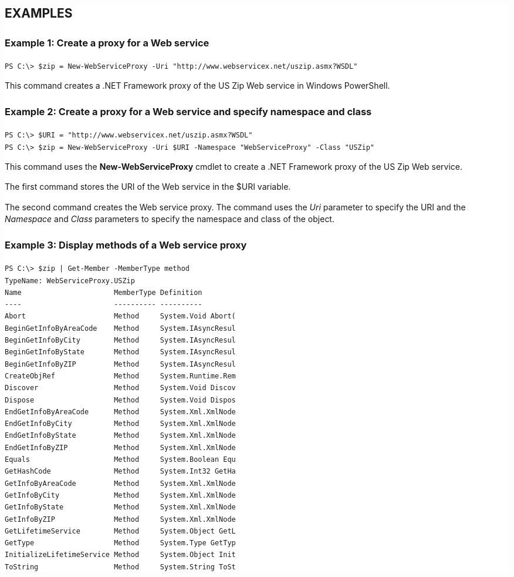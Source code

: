 ## EXAMPLES

### Example 1: Create a proxy for a Web service
```
PS C:\> $zip = New-WebServiceProxy -Uri "http://www.webservicex.net/uszip.asmx?WSDL"
```

This command creates a .NET Framework proxy of the US Zip Web service in Windows PowerShell.

### Example 2: Create a proxy for a Web service and specify namespace and class
```
PS C:\> $URI = "http://www.webservicex.net/uszip.asmx?WSDL"
PS C:\> $zip = New-WebServiceProxy -Uri $URI -Namespace "WebServiceProxy" -Class "USZip"
```

This command uses the **New-WebServiceProxy** cmdlet to create a .NET Framework proxy of the US Zip Web service.

The first command stores the URI of the Web service in the $URI variable.

The second command creates the Web service proxy.
The command uses the *Uri* parameter to specify the URI and the *Namespace* and *Class* parameters to specify the namespace and class of the object.

### Example 3: Display methods of a Web service proxy
```
PS C:\> $zip | Get-Member -MemberType method
TypeName: WebServiceProxy.USZip
Name                      MemberType Definition
----                      ---------- ----------
Abort                     Method     System.Void Abort(
BeginGetInfoByAreaCode    Method     System.IAsyncResul
BeginGetInfoByCity        Method     System.IAsyncResul
BeginGetInfoByState       Method     System.IAsyncResul
BeginGetInfoByZIP         Method     System.IAsyncResul
CreateObjRef              Method     System.Runtime.Rem
Discover                  Method     System.Void Discov
Dispose                   Method     System.Void Dispos
EndGetInfoByAreaCode      Method     System.Xml.XmlNode
EndGetInfoByCity          Method     System.Xml.XmlNode
EndGetInfoByState         Method     System.Xml.XmlNode
EndGetInfoByZIP           Method     System.Xml.XmlNode
Equals                    Method     System.Boolean Equ
GetHashCode               Method     System.Int32 GetHa
GetInfoByAreaCode         Method     System.Xml.XmlNode
GetInfoByCity             Method     System.Xml.XmlNode
GetInfoByState            Method     System.Xml.XmlNode
GetInfoByZIP              Method     System.Xml.XmlNode
GetLifetimeService        Method     System.Object GetL
GetType                   Method     System.Type GetTyp
InitializeLifetimeService Method     System.Object Init
ToString                  Method     System.String ToSt
```
